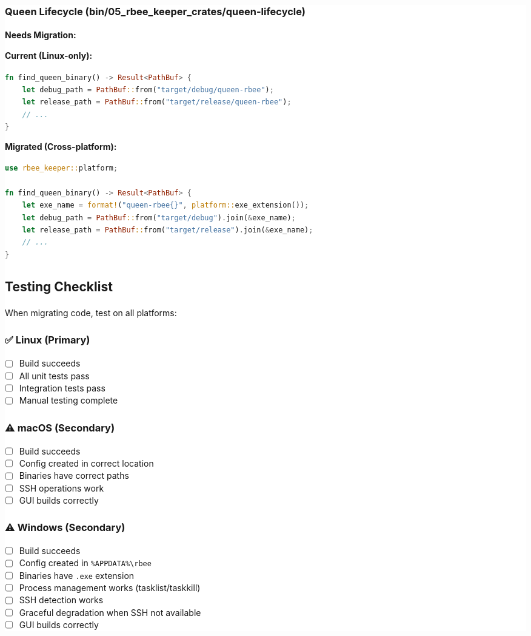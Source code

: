 ### Queen Lifecycle (bin/05_rbee_keeper_crates/queen-lifecycle)

**Needs Migration:**

**Current (Linux-only):**
```rust
fn find_queen_binary() -> Result<PathBuf> {
    let debug_path = PathBuf::from("target/debug/queen-rbee");
    let release_path = PathBuf::from("target/release/queen-rbee");
    // ...
}
```

**Migrated (Cross-platform):**
```rust
use rbee_keeper::platform;

fn find_queen_binary() -> Result<PathBuf> {
    let exe_name = format!("queen-rbee{}", platform::exe_extension());
    let debug_path = PathBuf::from("target/debug").join(&exe_name);
    let release_path = PathBuf::from("target/release").join(&exe_name);
    // ...
}
```

## Testing Checklist

When migrating code, test on all platforms:

### ✅ Linux (Primary)
- [ ] Build succeeds
- [ ] All unit tests pass
- [ ] Integration tests pass
- [ ] Manual testing complete

### ⚠️ macOS (Secondary)
- [ ] Build succeeds
- [ ] Config created in correct location
- [ ] Binaries have correct paths
- [ ] SSH operations work
- [ ] GUI builds correctly

### ⚠️ Windows (Secondary)
- [ ] Build succeeds
- [ ] Config created in `%APPDATA%\rbee`
- [ ] Binaries have `.exe` extension
- [ ] Process management works (tasklist/taskkill)
- [ ] SSH detection works
- [ ] Graceful degradation when SSH not available
- [ ] GUI builds correctly
